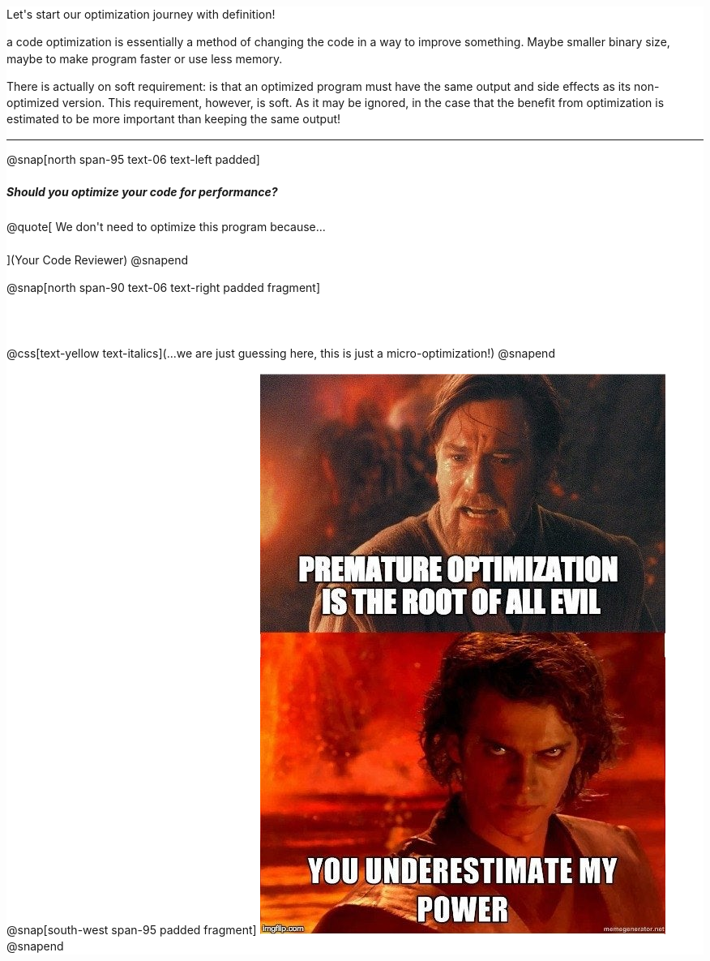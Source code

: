 Let's start our optimization journey with definition!

a code optimization is essentially a method of changing the code in a way to improve something. Maybe smaller binary size, maybe
to make program faster or use less memory.

There is actually on soft requirement: is that an optimized program must have the same output and
side effects as its non-optimized version. This requirement, however, is soft. As it may be ignored,
in the case that the benefit from optimization is estimated to be more important than keeping the same output!

---
@snap[north span-95 text-06 text-left padded]
##### Should you optimize your code for performance?
@quote[ We don't need to optimize this program because...<br/><br/>](Your Code Reviewer)
@snapend

@snap[north span-90 text-06 text-right padded fragment]
</br></br></br></br>
@css[text-yellow text-italics](...we are just guessing here, this is just a micro-optimization!)
@snapend

@snap[south-west span-95 padded fragment]
![width=300, shadow](assets/images/slides/premature_opt2.jpg)
@snapend
